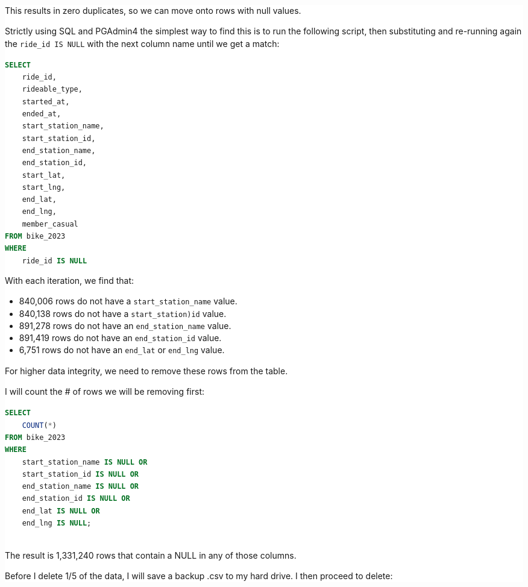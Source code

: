 This results in zero duplicates, so we can move onto rows with null values. 

Strictly using SQL and PGAdmin4 the simplest way to find this is to run the following script, then substituting and re-running again the `ride_id IS NULL` with the next column name until we get a match: 

```sql
SELECT
	ride_id,
	rideable_type,
	started_at,
	ended_at,
	start_station_name,
	start_station_id,
	end_station_name,
	end_station_id,
	start_lat,
	start_lng,
	end_lat,
	end_lng,
	member_casual
FROM bike_2023
WHERE
	ride_id IS NULL
```
With each iteration, we find that:

-  840,006 rows do not have a `start_station_name` value. 
- 840,138 rows do not have a `start_station)id` value.
- 891,278 rows do not have an `end_station_name` value.
- 891,419 rows do not have an `end_station_id` value. 
- 6,751 rows do not have an `end_lat` or `end_lng` value. 

For higher data integrity, we need to remove these rows from the table. 

I will count the # of rows we will be removing first:

```sql
SELECT 
	COUNT(*)
FROM bike_2023
WHERE
	start_station_name IS NULL OR
	start_station_id IS NULL OR
	end_station_name IS NULL OR
	end_station_id IS NULL OR
	end_lat IS NULL OR
	end_lng IS NULL;
	
```

The result is 1,331,240 rows that contain a NULL in any of those columns. 

Before I delete 1/5 of the data, I will save a backup .csv to my hard drive.  I then proceed to delete: 
